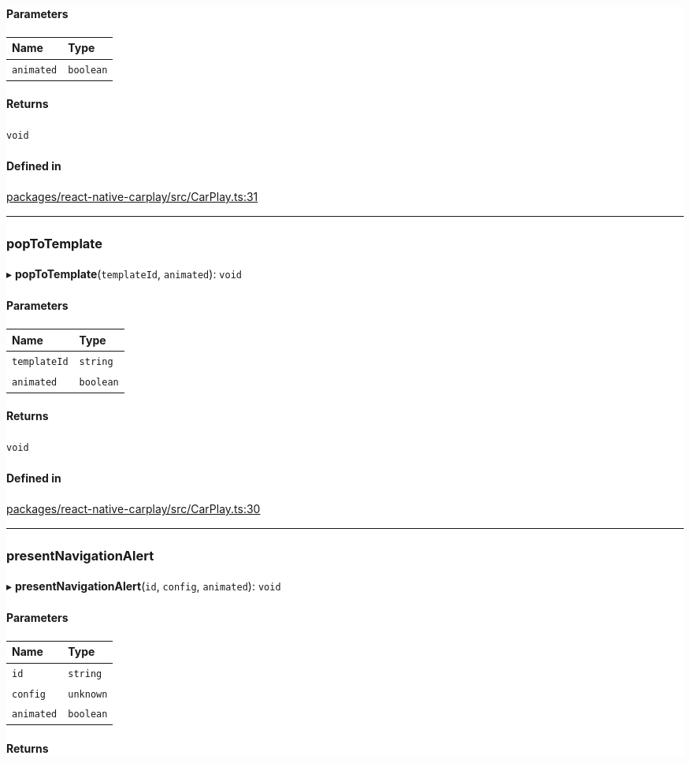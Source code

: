 #### Parameters

| Name | Type |
| :------ | :------ |
| `animated` | `boolean` |

#### Returns

`void`

#### Defined in

[packages/react-native-carplay/src/CarPlay.ts:31](https://github.com/birkir/react-native-carplay/blob/2f9bd9c/packages/react-native-carplay/src/CarPlay.ts#L31)

___

### popToTemplate

▸ **popToTemplate**(`templateId`, `animated`): `void`

#### Parameters

| Name | Type |
| :------ | :------ |
| `templateId` | `string` |
| `animated` | `boolean` |

#### Returns

`void`

#### Defined in

[packages/react-native-carplay/src/CarPlay.ts:30](https://github.com/birkir/react-native-carplay/blob/2f9bd9c/packages/react-native-carplay/src/CarPlay.ts#L30)

___

### presentNavigationAlert

▸ **presentNavigationAlert**(`id`, `config`, `animated`): `void`

#### Parameters

| Name | Type |
| :------ | :------ |
| `id` | `string` |
| `config` | `unknown` |
| `animated` | `boolean` |

#### Returns
